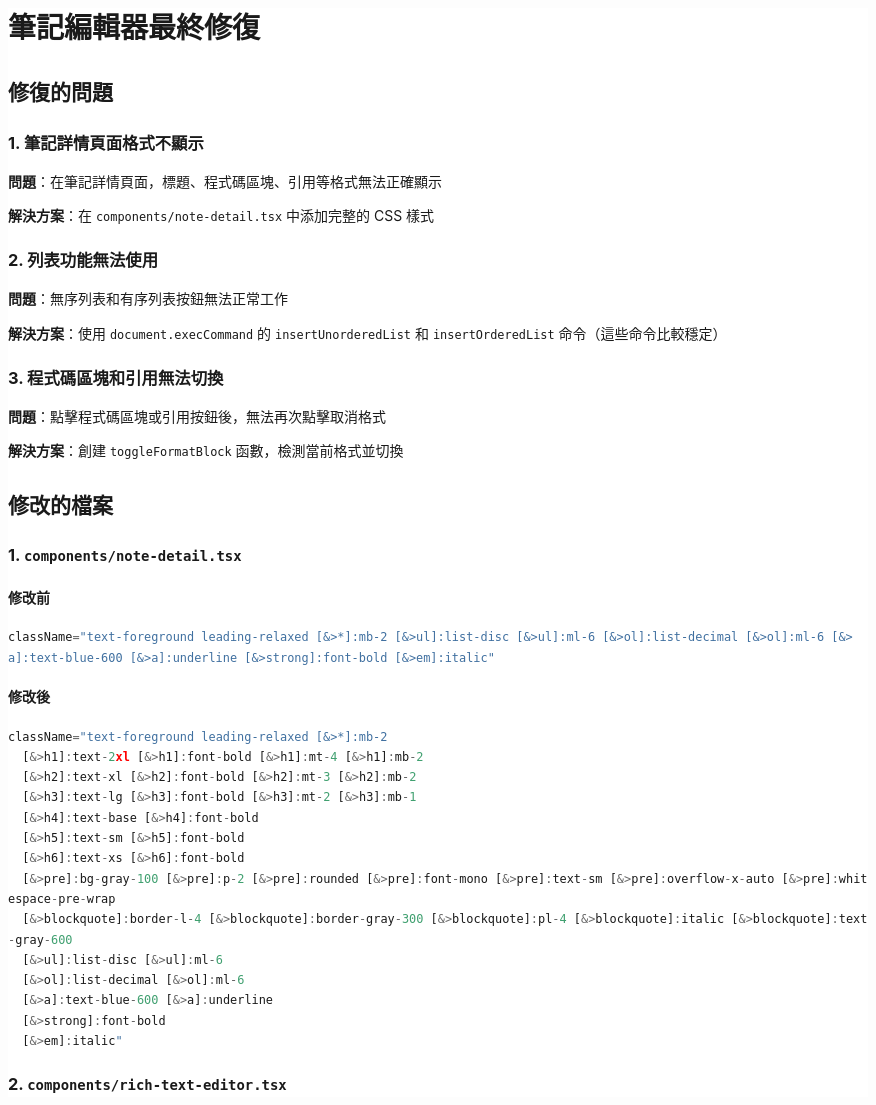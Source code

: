 # 筆記編輯器最終修復

## 修復的問題

### 1. 筆記詳情頁面格式不顯示
**問題**：在筆記詳情頁面，標題、程式碼區塊、引用等格式無法正確顯示

**解決方案**：在 `components/note-detail.tsx` 中添加完整的 CSS 樣式

### 2. 列表功能無法使用
**問題**：無序列表和有序列表按鈕無法正常工作

**解決方案**：使用 `document.execCommand` 的 `insertUnorderedList` 和 `insertOrderedList` 命令（這些命令比較穩定）

### 3. 程式碼區塊和引用無法切換
**問題**：點擊程式碼區塊或引用按鈕後，無法再次點擊取消格式

**解決方案**：創建 `toggleFormatBlock` 函數，檢測當前格式並切換

## 修改的檔案

### 1. `components/note-detail.tsx`

#### 修改前
```typescript
className="text-foreground leading-relaxed [&>*]:mb-2 [&>ul]:list-disc [&>ul]:ml-6 [&>ol]:list-decimal [&>ol]:ml-6 [&>a]:text-blue-600 [&>a]:underline [&>strong]:font-bold [&>em]:italic"
```

#### 修改後
```typescript
className="text-foreground leading-relaxed [&>*]:mb-2 
  [&>h1]:text-2xl [&>h1]:font-bold [&>h1]:mt-4 [&>h1]:mb-2 
  [&>h2]:text-xl [&>h2]:font-bold [&>h2]:mt-3 [&>h2]:mb-2 
  [&>h3]:text-lg [&>h3]:font-bold [&>h3]:mt-2 [&>h3]:mb-1 
  [&>h4]:text-base [&>h4]:font-bold 
  [&>h5]:text-sm [&>h5]:font-bold 
  [&>h6]:text-xs [&>h6]:font-bold 
  [&>pre]:bg-gray-100 [&>pre]:p-2 [&>pre]:rounded [&>pre]:font-mono [&>pre]:text-sm [&>pre]:overflow-x-auto [&>pre]:whitespace-pre-wrap 
  [&>blockquote]:border-l-4 [&>blockquote]:border-gray-300 [&>blockquote]:pl-4 [&>blockquote]:italic [&>blockquote]:text-gray-600 
  [&>ul]:list-disc [&>ul]:ml-6 
  [&>ol]:list-decimal [&>ol]:ml-6 
  [&>a]:text-blue-600 [&>a]:underline 
  [&>strong]:font-bold 
  [&>em]:italic"
```

### 2. `components/rich-text-editor.tsx`
